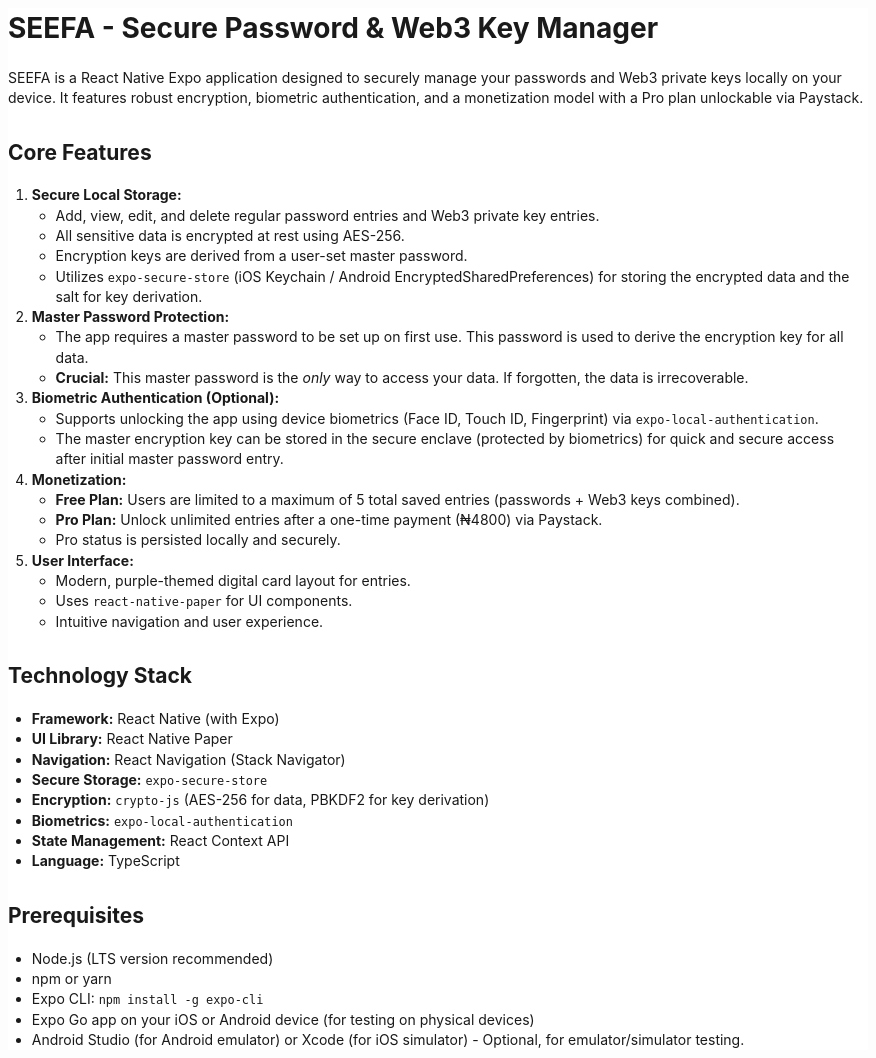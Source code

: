 
# SEEFA - Secure Password & Web3 Key Manager

SEEFA is a React Native Expo application designed to securely manage your passwords and Web3 private keys locally on your device. It features robust encryption, biometric authentication, and a monetization model with a Pro plan unlockable via Paystack.

## Core Features

1.  **Secure Local Storage:**
    *   Add, view, edit, and delete regular password entries and Web3 private key entries.
    *   All sensitive data is encrypted at rest using AES-256.
    *   Encryption keys are derived from a user-set master password.
    *   Utilizes `expo-secure-store` (iOS Keychain / Android EncryptedSharedPreferences) for storing the encrypted data and the salt for key derivation.
2.  **Master Password Protection:**
    *   The app requires a master password to be set up on first use. This password is used to derive the encryption key for all data.
    *   **Crucial:** This master password is the *only* way to access your data. If forgotten, the data is irrecoverable.
3.  **Biometric Authentication (Optional):**
    *   Supports unlocking the app using device biometrics (Face ID, Touch ID, Fingerprint) via `expo-local-authentication`.
    *   The master encryption key can be stored in the secure enclave (protected by biometrics) for quick and secure access after initial master password entry.
4.  **Monetization:**
    *   **Free Plan:** Users are limited to a maximum of 5 total saved entries (passwords + Web3 keys combined).
    *   **Pro Plan:** Unlock unlimited entries after a one-time payment (₦4800) via Paystack.
    *   Pro status is persisted locally and securely.
5.  **User Interface:**
    *   Modern, purple-themed digital card layout for entries.
    *   Uses `react-native-paper` for UI components.
    *   Intuitive navigation and user experience.

## Technology Stack

*   **Framework:** React Native (with Expo)
*   **UI Library:** React Native Paper
*   **Navigation:** React Navigation (Stack Navigator)
*   **Secure Storage:** `expo-secure-store`
*   **Encryption:** `crypto-js` (AES-256 for data, PBKDF2 for key derivation)
*   **Biometrics:** `expo-local-authentication`
*   **State Management:** React Context API
*   **Language:** TypeScript

## Prerequisites

*   Node.js (LTS version recommended)
*   npm or yarn
*   Expo CLI: `npm install -g expo-cli`
*   Expo Go app on your iOS or Android device (for testing on physical devices)
*   Android Studio (for Android emulator) or Xcode (for iOS simulator) - Optional, for emulator/simulator testing.
